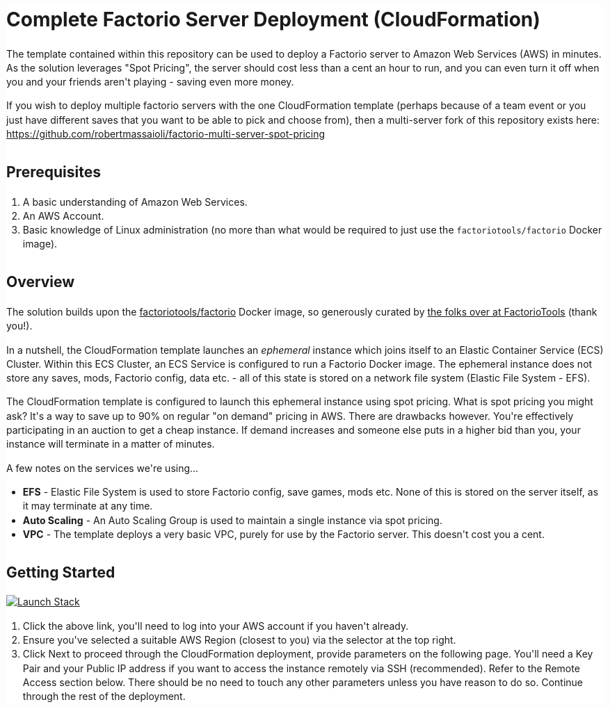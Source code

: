 # Complete Factorio Server Deployment (CloudFormation)

The template contained within this repository can be used to deploy a Factorio server to Amazon Web Services (AWS) in minutes. As the solution leverages "Spot Pricing", the server should cost less than a cent an hour to run, and you can even turn it off when you and your friends aren't playing - saving even more money.

If you wish to deploy multiple factorio servers with the one CloudFormation template (perhaps because of a team event or you just have different saves that you want to be able to pick and choose from), then a multi-server fork of this repository exists here: https://github.com/robertmassaioli/factorio-multi-server-spot-pricing

## Prerequisites

1. A basic understanding of Amazon Web Services.
2. An AWS Account.
3. Basic knowledge of Linux administration (no more than what would be required to just use the `factoriotools/factorio` Docker image).

## Overview

The solution builds upon the [factoriotools/factorio](https://hub.docker.com/r/factoriotools/factorio) Docker image, so generously curated by [the folks over at FactorioTools](https://github.com/orgs/factoriotools/people) (thank you!). 

In a nutshell, the CloudFormation template launches an _ephemeral_ instance which joins itself to an Elastic Container Service (ECS) Cluster. Within this ECS Cluster, an ECS Service is configured to run a Factorio Docker image. The ephemeral instance does not store any saves, mods, Factorio config, data etc. - all of this state is stored on a network file system (Elastic File System - EFS).

The CloudFormation template is configured to launch this ephemeral instance using spot pricing. What is spot pricing you might ask? It's a way to save up to 90% on regular "on demand" pricing in AWS. There are drawbacks however. You're effectively participating in an auction to get a cheap instance. If demand increases and someone else puts in a higher bid than you, your instance will terminate in a matter of minutes. 

A few notes on the services we're using...

* **EFS** - Elastic File System is used to store Factorio config, save games, mods etc. None of this is stored on the server itself, as it may terminate at any time.
* **Auto Scaling** - An Auto Scaling Group is used to maintain a single instance via spot pricing.
* **VPC** - The template deploys a very basic VPC, purely for use by the Factorio server. This doesn't cost you a cent.

## Getting Started

[![Launch Stack](https://s3.amazonaws.com/cloudformation-examples/cloudformation-launch-stack.png)](https://console.aws.amazon.com/cloudformation/home#/stacks/new?stackName=factorio&templateURL=https://s3.us-west-1.amazonaws.com/norcal.s3.stephenclau.info/cf.yml)

1. Click the above link, you'll need to log into your AWS account if you haven't already.
2. Ensure you've selected a suitable AWS Region (closest to you) via the selector at the top right.
3. Click Next to proceed through the CloudFormation deployment, provide parameters on the following page. You'll need a Key Pair and your Public IP address if you want to access the instance remotely via SSH (recommended). Refer to the Remote Access section below. There should be no need to touch any other parameters unless you have reason to do so. Continue through the rest of the deployment. 
